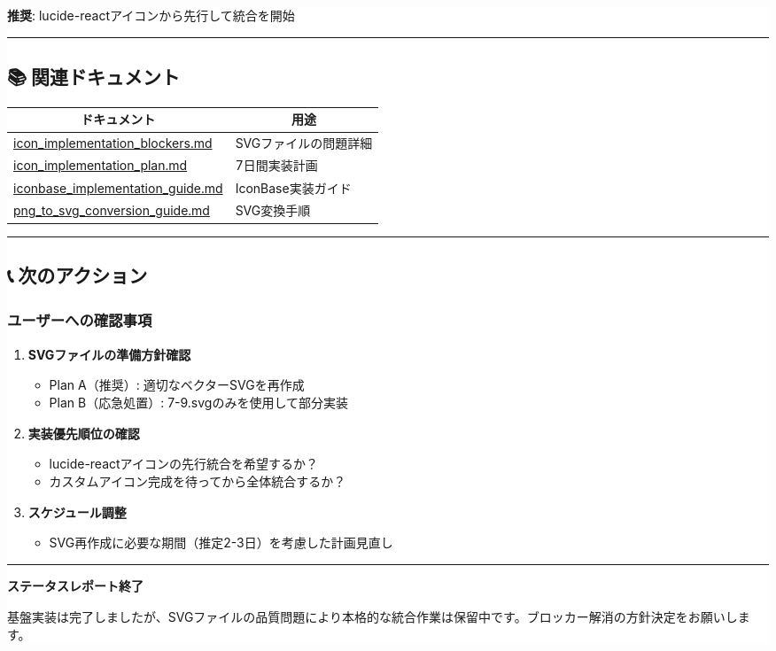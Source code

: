 **推奨**: lucide-reactアイコンから先行して統合を開始

---

## 📚 関連ドキュメント

| ドキュメント | 用途 |
|------------|------|
| [icon_implementation_blockers.md](./icon_implementation_blockers.md) | SVGファイルの問題詳細 |
| [icon_implementation_plan.md](./icon_implementation_plan.md) | 7日間実装計画 |
| [iconbase_implementation_guide.md](./iconbase_implementation_guide.md) | IconBase実装ガイド |
| [png_to_svg_conversion_guide.md](./png_to_svg_conversion_guide.md) | SVG変換手順 |

---

## 📞 次のアクション

### ユーザーへの確認事項

1. **SVGファイルの準備方針確認**
   - Plan A（推奨）: 適切なベクターSVGを再作成
   - Plan B（応急処置）: 7-9.svgのみを使用して部分実装

2. **実装優先順位の確認**
   - lucide-reactアイコンの先行統合を希望するか？
   - カスタムアイコン完成を待ってから全体統合するか？

3. **スケジュール調整**
   - SVG再作成に必要な期間（推定2-3日）を考慮した計画見直し

---

**ステータスレポート終了**

基盤実装は完了しましたが、SVGファイルの品質問題により本格的な統合作業は保留中です。ブロッカー解消の方針決定をお願いします。
